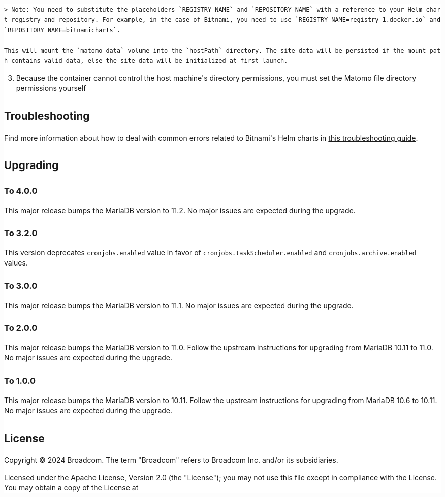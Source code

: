     > Note: You need to substitute the placeholders `REGISTRY_NAME` and `REPOSITORY_NAME` with a reference to your Helm chart registry and repository. For example, in the case of Bitnami, you need to use `REGISTRY_NAME=registry-1.docker.io` and `REPOSITORY_NAME=bitnamicharts`.

    This will mount the `matomo-data` volume into the `hostPath` directory. The site data will be persisted if the mount path contains valid data, else the site data will be initialized at first launch.
3. Because the container cannot control the host machine's directory permissions, you must set the Matomo file directory permissions yourself

## Troubleshooting

Find more information about how to deal with common errors related to Bitnami's Helm charts in [this troubleshooting guide](https://docs.bitnami.com/general/how-to/troubleshoot-helm-chart-issues).

## Upgrading

### To 4.0.0

This major release bumps the MariaDB version to 11.2. No major issues are expected during the upgrade.

### To 3.2.0

This version deprecates `cronjobs.enabled` value in favor of `cronjobs.taskScheduler.enabled` and `cronjobs.archive.enabled` values.

### To 3.0.0

This major release bumps the MariaDB version to 11.1. No major issues are expected during the upgrade.

### To 2.0.0

This major release bumps the MariaDB version to 11.0. Follow the [upstream instructions](https://mariadb.com/kb/en/upgrading-from-mariadb-10-11-to-mariadb-11-0/) for upgrading from MariaDB 10.11 to 11.0. No major issues are expected during the upgrade.

### To 1.0.0

This major release bumps the MariaDB version to 10.11. Follow the [upstream instructions](https://mariadb.com/kb/en/upgrading-from-mariadb-10-6-to-mariadb-10-11/) for upgrading from MariaDB 10.6 to 10.11. No major issues are expected during the upgrade.

## License

Copyright &copy; 2024 Broadcom. The term "Broadcom" refers to Broadcom Inc. and/or its subsidiaries.

Licensed under the Apache License, Version 2.0 (the "License");
you may not use this file except in compliance with the License.
You may obtain a copy of the License at
